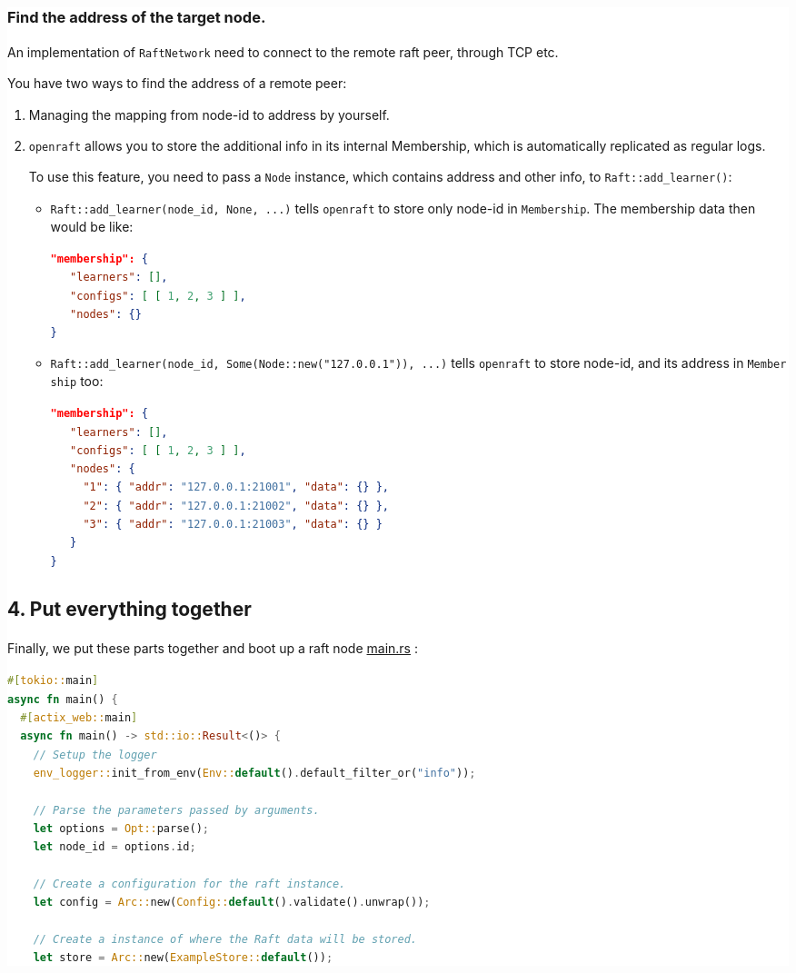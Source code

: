 
### Find the address of the target node.

An implementation of `RaftNetwork` need to connect to the remote raft peer,
through TCP etc.

You have two ways to find the address of a remote peer:

1. Managing the mapping from node-id to address by yourself.

2. `openraft` allows you to store the additional info in its internal Membership,
   which is automatically replicated as regular logs.

   To use this feature, you need to pass a `Node` instance, which contains
   address and other info, to `Raft::add_learner()`:

   - `Raft::add_learner(node_id, None, ...)` tells `openraft` to store only node-id
     in `Membership`. The membership data then would be like:

     ```json
     "membership": {
        "learners": [],
        "configs": [ [ 1, 2, 3 ] ],
        "nodes": {}
     }
     ```

   - `Raft::add_learner(node_id, Some(Node::new("127.0.0.1")), ...)` tells `openraft`
     to store node-id, and its address in `Membership` too:

     ```json
     "membership": {
        "learners": [],
        "configs": [ [ 1, 2, 3 ] ],
        "nodes": {
          "1": { "addr": "127.0.0.1:21001", "data": {} },
          "2": { "addr": "127.0.0.1:21002", "data": {} },
          "3": { "addr": "127.0.0.1:21003", "data": {} }
        }
     }
     ```



## 4. Put everything together

Finally, we put these parts together and boot up a raft node
[main.rs](https://github.com/datafuselabs/openraft/blob/main/examples/raft-kv-memstore/src/bin/main.rs)
:

```rust
#[tokio::main]
async fn main() {
  #[actix_web::main]
  async fn main() -> std::io::Result<()> {
    // Setup the logger
    env_logger::init_from_env(Env::default().default_filter_or("info"));

    // Parse the parameters passed by arguments.
    let options = Opt::parse();
    let node_id = options.id;

    // Create a configuration for the raft instance.
    let config = Arc::new(Config::default().validate().unwrap());

    // Create a instance of where the Raft data will be stored.
    let store = Arc::new(ExampleStore::default());

```
